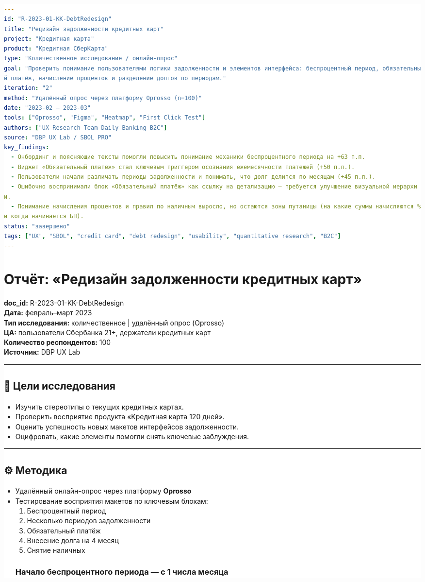 ```yaml
---
id: "R-2023-01-KK-DebtRedesign"
title: "Редизайн задолженности кредитных карт"
project: "Кредитная карта"
product: "Кредитная СберКарта"
type: "Количественное исследование / онлайн-опрос"
goal: "Проверить понимание пользователями логики задолженности и элементов интерфейса: беспроцентный период, обязательный платёж, начисление процентов и разделение долгов по периодам."
iteration: "2"
method: "Удалённый опрос через платформу Oprosso (n=100)"
date: "2023-02 — 2023-03"
tools: ["Oprosso", "Figma", "Heatmap", "First Click Test"]
authors: ["UX Research Team Daily Banking B2C"]
source: "DBP UX Lab / SBOL PRO"
key_findings:
  - Онбординг и поясняющие тексты помогли повысить понимание механики беспроцентного периода на +63 п.п.
  - Виджет «Обязательный платёж» стал ключевым триггером осознания ежемесячности платежей (+50 п.п.).
  - Пользователи начали различать периоды задолженности и понимать, что долг делится по месяцам (+45 п.п.).
  - Ошибочно воспринимали блок «Обязательный платёж» как ссылку на детализацию — требуется улучшение визуальной иерархии.
  - Понимание начисления процентов и правил по наличным выросло, но остаются зоны путаницы (на какие суммы начисляются % и когда начинается БП).
status: "завершено"
tags: ["UX", "SBOL", "credit card", "debt redesign", "usability", "quantitative research", "B2C"]
---
```


# Отчёт: «Редизайн задолженности кредитных карт»
**doc_id:** R-2023-01-KK-DebtRedesign  
**Дата:** февраль–март 2023  
**Тип исследования:** количественное | удалённый опрос (Oprosso)  
**ЦА:** пользователи Сбербанка 21+, держатели кредитных карт  
**Количество респондентов:** 100  
**Источник:** DBP UX Lab

---

## 🎯 Цели исследования
- Изучить стереотипы о текущих кредитных картах.  
- Проверить восприятие продукта «Кредитная карта 120 дней».  
- Оценить успешность новых макетов интерфейсов задолженности.  
- Оцифровать, какие элементы помогли снять ключевые заблуждения.

---

## ⚙️ Методика
- Удалённый онлайн-опрос через платформу **Oprosso**  
- Тестирование восприятия макетов по ключевым блокам:  
  1. Беспроцентный период  
  2. Несколько периодов задолженности  
  3. Обязательный платёж  
  4. Внесение долга на 4 месяц  
  5. Снятие наличных 
  ### Начало беспроцентного периода — с 1 числа месяца
